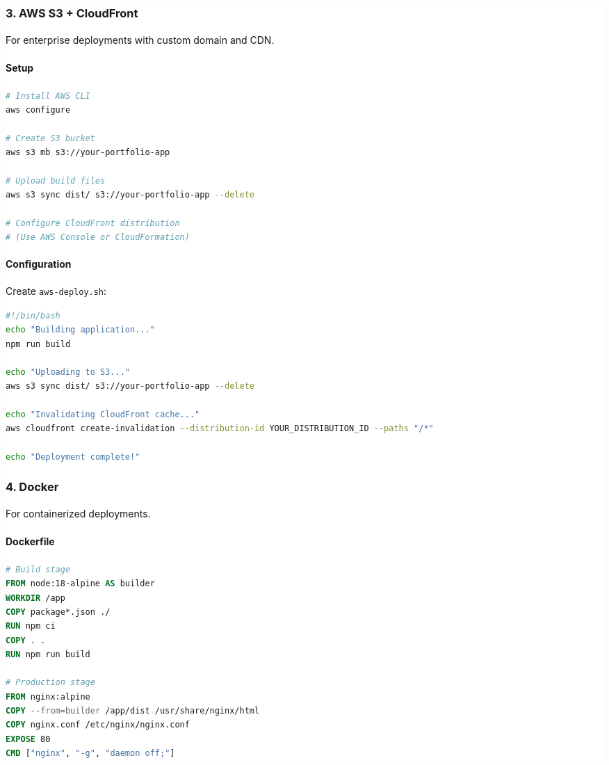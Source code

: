 ### 3. AWS S3 + CloudFront

For enterprise deployments with custom domain and CDN.

#### Setup
```bash
# Install AWS CLI
aws configure

# Create S3 bucket
aws s3 mb s3://your-portfolio-app

# Upload build files
aws s3 sync dist/ s3://your-portfolio-app --delete

# Configure CloudFront distribution
# (Use AWS Console or CloudFormation)
```

#### Configuration
Create `aws-deploy.sh`:
```bash
#!/bin/bash
echo "Building application..."
npm run build

echo "Uploading to S3..."
aws s3 sync dist/ s3://your-portfolio-app --delete

echo "Invalidating CloudFront cache..."
aws cloudfront create-invalidation --distribution-id YOUR_DISTRIBUTION_ID --paths "/*"

echo "Deployment complete!"
```

### 4. Docker

For containerized deployments.

#### Dockerfile
```dockerfile
# Build stage
FROM node:18-alpine AS builder
WORKDIR /app
COPY package*.json ./
RUN npm ci
COPY . .
RUN npm run build

# Production stage
FROM nginx:alpine
COPY --from=builder /app/dist /usr/share/nginx/html
COPY nginx.conf /etc/nginx/nginx.conf
EXPOSE 80
CMD ["nginx", "-g", "daemon off;"]
```
